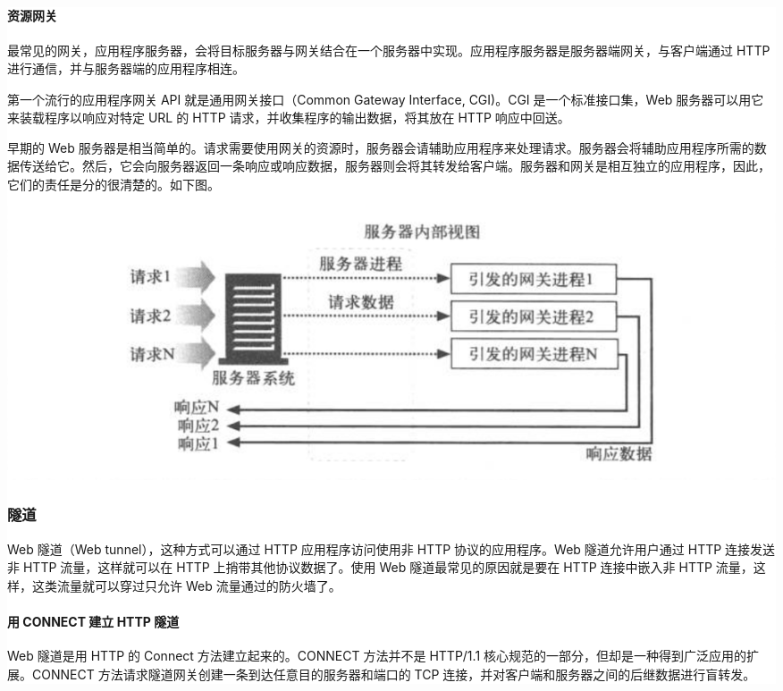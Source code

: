 #### 资源网关
最常见的网关，应用程序服务器，会将目标服务器与网关结合在一个服务器中实现。应用程序服务器是服务器端网关，与客户端通过 HTTP 进行通信，并与服务器端的应用程序相连。

第一个流行的应用程序网关 API 就是通用网关接口（Common Gateway Interface, CGI)。CGI 是一个标准接口集，Web 服务器可以用它来装载程序以响应对特定 URL 的 HTTP 请求，并收集程序的输出数据，将其放在 HTTP 响应中回送。

早期的 Web 服务器是相当简单的。请求需要使用网关的资源时，服务器会请辅助应用程序来处理请求。服务器会将辅助应用程序所需的数据传送给它。然后，它会向服务器返回一条响应或响应数据，服务器则会将其转发给客户端。服务器和网关是相互独立的应用程序，因此，它们的责任是分的很清楚的。如下图。

![应用程序网关工作机制](imgs/07-HTTP应用程序网关工作机制.png)

### 隧道
Web 隧道（Web tunnel），这种方式可以通过 HTTP 应用程序访问使用非 HTTP 协议的应用程序。Web 隧道允许用户通过 HTTP 连接发送非 HTTP 流量，这样就可以在 HTTP 上捎带其他协议数据了。使用 Web 隧道最常见的原因就是要在 HTTP 连接中嵌入非 HTTP 流量，这样，这类流量就可以穿过只允许 Web 流量通过的防火墙了。

#### 用 CONNECT 建立 HTTP 隧道
Web 隧道是用 HTTP 的 Connect 方法建立起来的。CONNECT 方法并不是 HTTP/1.1 核心规范的一部分，但却是一种得到广泛应用的扩展。CONNECT 方法请求隧道网关创建一条到达任意目的服务器和端口的 TCP 连接，并对客户端和服务器之间的后继数据进行盲转发。
